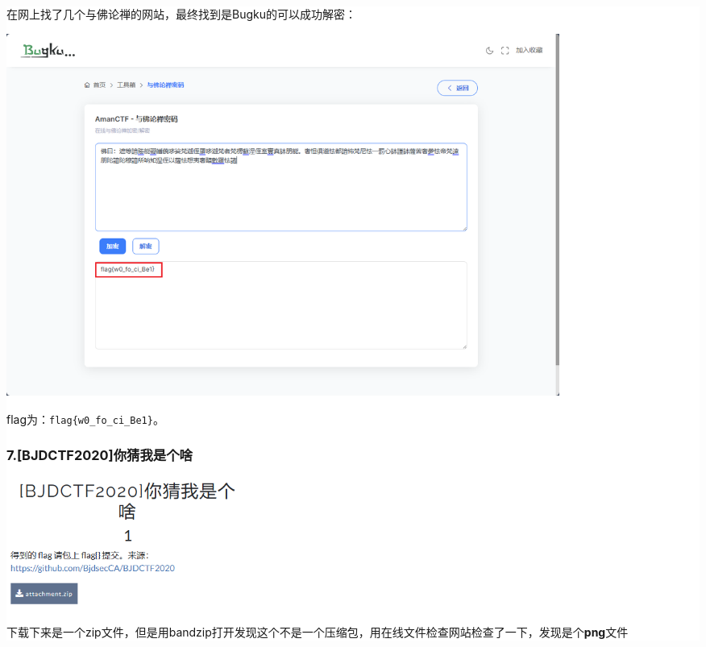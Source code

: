 在网上找了几个与佛论禅的网站，最终找到是Bugku的可以成功解密：

<img src="BUU MISC第二页/image-20231203193558273.png" alt="image-20231203193558273" style="zoom:67%;" />

flag为：`flag{w0_fo_ci_Be1}`。

### 7.[BJDCTF2020]你猜我是个啥

<img src="BUU MISC第二页/image-20231203193700775.png" alt="image-20231203193700775" style="zoom:67%;" />

下载下来是一个zip文件，但是用bandzip打开发现这个不是一个压缩包，用在线文件检查网站检查了一下，发现是个**png**文件
